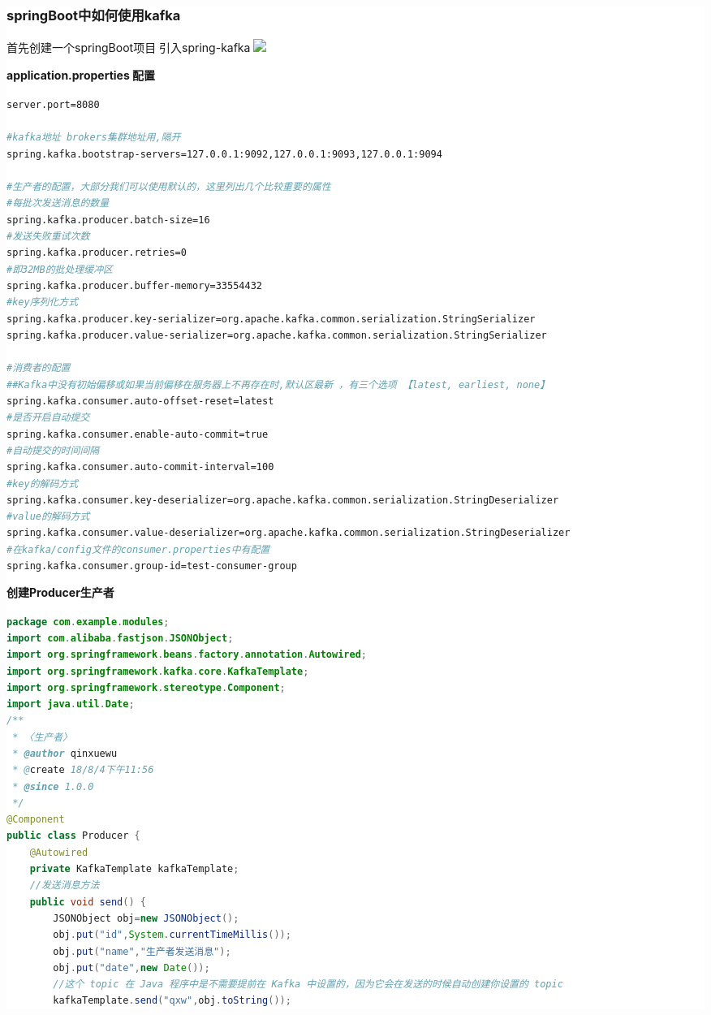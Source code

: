 
### springBoot中如何使用kafka
首先创建一个springBoot项目 引入spring-kafka
![](http://wx1.sinaimg.cn/large/006b7Nxngy1g1g300zr7lj30wu0d8dj9.jpg)

 **application.properties 配置** 

```bash
server.port=8080

#kafka地址 brokers集群地址用,隔开
spring.kafka.bootstrap-servers=127.0.0.1:9092,127.0.0.1:9093,127.0.0.1:9094

#生产者的配置，大部分我们可以使用默认的，这里列出几个比较重要的属性
#每批次发送消息的数量
spring.kafka.producer.batch-size=16
#发送失败重试次数
spring.kafka.producer.retries=0
#即32MB的批处理缓冲区
spring.kafka.producer.buffer-memory=33554432
#key序列化方式
spring.kafka.producer.key-serializer=org.apache.kafka.common.serialization.StringSerializer
spring.kafka.producer.value-serializer=org.apache.kafka.common.serialization.StringSerializer

#消费者的配置
##Kafka中没有初始偏移或如果当前偏移在服务器上不再存在时,默认区最新 ，有三个选项 【latest, earliest, none】
spring.kafka.consumer.auto-offset-reset=latest
#是否开启自动提交
spring.kafka.consumer.enable-auto-commit=true
#自动提交的时间间隔
spring.kafka.consumer.auto-commit-interval=100
#key的解码方式
spring.kafka.consumer.key-deserializer=org.apache.kafka.common.serialization.StringDeserializer
#value的解码方式
spring.kafka.consumer.value-deserializer=org.apache.kafka.common.serialization.StringDeserializer
#在kafka/config文件的consumer.properties中有配置
spring.kafka.consumer.group-id=test-consumer-group
```
 **创建Producer生产者** 

```java
package com.example.modules;
import com.alibaba.fastjson.JSONObject;
import org.springframework.beans.factory.annotation.Autowired;
import org.springframework.kafka.core.KafkaTemplate;
import org.springframework.stereotype.Component;
import java.util.Date;
/**
 * 〈生产者〉
 * @author qinxuewu
 * @create 18/8/4下午11:56
 * @since 1.0.0
 */
@Component
public class Producer {
    @Autowired
    private KafkaTemplate kafkaTemplate;
    //发送消息方法
    public void send() {
        JSONObject obj=new JSONObject();
        obj.put("id",System.currentTimeMillis());
        obj.put("name","生产者发送消息");
        obj.put("date",new Date());
        //这个 topic 在 Java 程序中是不需要提前在 Kafka 中设置的，因为它会在发送的时候自动创建你设置的 topic
        kafkaTemplate.send("qxw",obj.toString());
```
